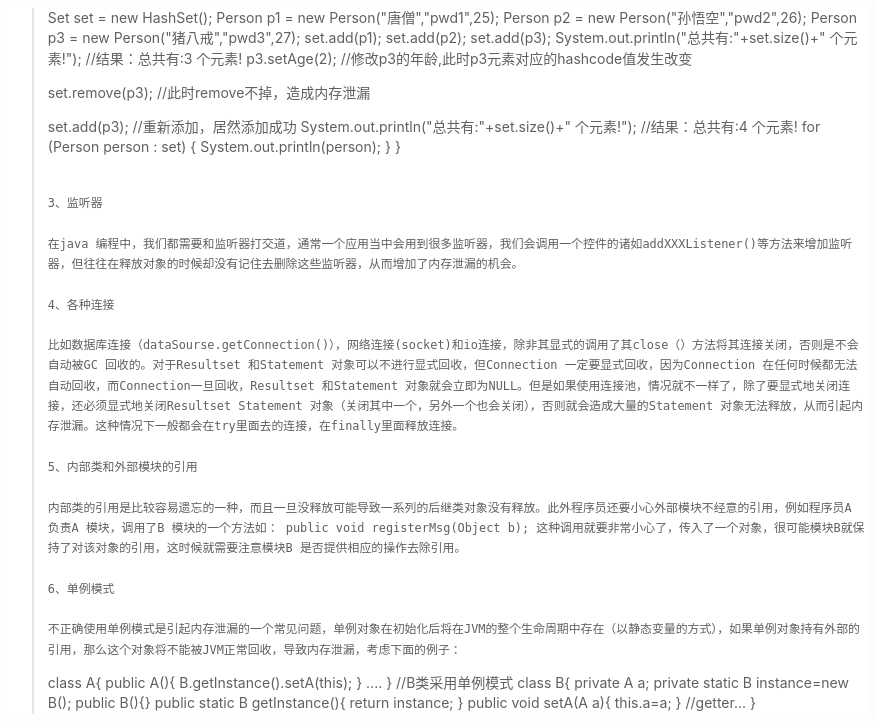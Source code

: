   > Set<Person> set = new HashSet<Person>();
  > Person p1 = new Person("唐僧","pwd1",25);
  > Person p2 = new Person("孙悟空","pwd2",26);
  > Person p3 = new Person("猪八戒","pwd3",27);
  > set.add(p1);
  > set.add(p2);
  > set.add(p3);
  > System.out.println("总共有:"+set.size()+" 个元素!"); //结果：总共有:3 个元素!
  > p3.setAge(2); //修改p3的年龄,此时p3元素对应的hashcode值发生改变
  > 
  > set.remove(p3); //此时remove不掉，造成内存泄漏
  > 
  > set.add(p3); //重新添加，居然添加成功
  > System.out.println("总共有:"+set.size()+" 个元素!"); //结果：总共有:4 个元素!
  > for (Person person : set)
  > {
  > System.out.println(person);
  > }
  > }
  > ```
  >
  > 3、监听器
  >
  > 在java 编程中，我们都需要和监听器打交道，通常一个应用当中会用到很多监听器，我们会调用一个控件的诸如addXXXListener()等方法来增加监听器，但往往在释放对象的时候却没有记住去删除这些监听器，从而增加了内存泄漏的机会。
  >
  > 4、各种连接
  >
  > 比如数据库连接（dataSourse.getConnection()），网络连接(socket)和io连接，除非其显式的调用了其close（）方法将其连接关闭，否则是不会自动被GC 回收的。对于Resultset 和Statement 对象可以不进行显式回收，但Connection 一定要显式回收，因为Connection 在任何时候都无法自动回收，而Connection一旦回收，Resultset 和Statement 对象就会立即为NULL。但是如果使用连接池，情况就不一样了，除了要显式地关闭连接，还必须显式地关闭Resultset Statement 对象（关闭其中一个，另外一个也会关闭），否则就会造成大量的Statement 对象无法释放，从而引起内存泄漏。这种情况下一般都会在try里面去的连接，在finally里面释放连接。
  >
  > 5、内部类和外部模块的引用
  >
  > 内部类的引用是比较容易遗忘的一种，而且一旦没释放可能导致一系列的后继类对象没有释放。此外程序员还要小心外部模块不经意的引用，例如程序员A 负责A 模块，调用了B 模块的一个方法如： public void registerMsg(Object b); 这种调用就要非常小心了，传入了一个对象，很可能模块B就保持了对该对象的引用，这时候就需要注意模块B 是否提供相应的操作去除引用。
  >
  > 6、单例模式
  >
  > 不正确使用单例模式是引起内存泄漏的一个常见问题，单例对象在初始化后将在JVM的整个生命周期中存在（以静态变量的方式），如果单例对象持有外部的引用，那么这个对象将不能被JVM正常回收，导致内存泄漏，考虑下面的例子：
  >
  > ```
  > class A{
  > public A(){
  > B.getInstance().setA(this);
  > }
  > ....
  > }
  > //B类采用单例模式
  > class B{
  > private A a;
  > private static B instance=new B();
  > public B(){}
  > public static B getInstance(){
  > return instance;
  > }
  > public void setA(A a){
  > this.a=a;
  > }
  > //getter...
  > } 
  > ```